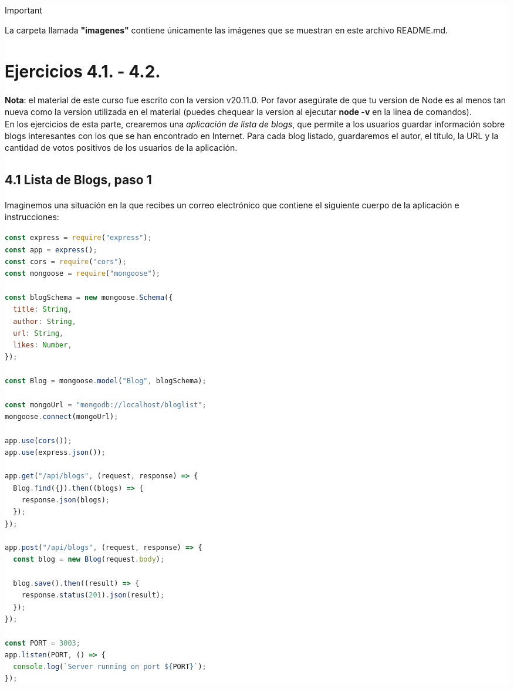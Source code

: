 > [!IMPORTANT]
> La carpeta llamada **"imagenes"** contiene únicamente las imágenes que se muestran en este archivo README.md.  

# Ejercicios 4.1. - 4.2.

**Nota**: el material de este curso fue escrito con la version v20.11.0. Por favor asegúrate de que tu version de Node es al menos tan nueva como la version utilizada en el material (puedes chequear la version al ejecutar **node -v** en la linea de comandos).  
En los ejercicios de esta parte, crearemos una _aplicación de lista de blogs_, que permite a los usuarios guardar información sobre blogs interesantes con los que se han encontrado en Internet. Para cada blog listado, guardaremos el autor, el título, la URL y la cantidad de votos positivos de los usuarios de la aplicación.

## 4.1 Lista de Blogs, paso 1

Imaginemos una situación en la que recibes un correo electrónico que contiene el siguiente cuerpo de la aplicación e instrucciones:

```javascript
const express = require("express");
const app = express();
const cors = require("cors");
const mongoose = require("mongoose");

const blogSchema = new mongoose.Schema({
  title: String,
  author: String,
  url: String,
  likes: Number,
});

const Blog = mongoose.model("Blog", blogSchema);

const mongoUrl = "mongodb://localhost/bloglist";
mongoose.connect(mongoUrl);

app.use(cors());
app.use(express.json());

app.get("/api/blogs", (request, response) => {
  Blog.find({}).then((blogs) => {
    response.json(blogs);
  });
});

app.post("/api/blogs", (request, response) => {
  const blog = new Blog(request.body);

  blog.save().then((result) => {
    response.status(201).json(result);
  });
});

const PORT = 3003;
app.listen(PORT, () => {
  console.log(`Server running on port ${PORT}`);
});
```
